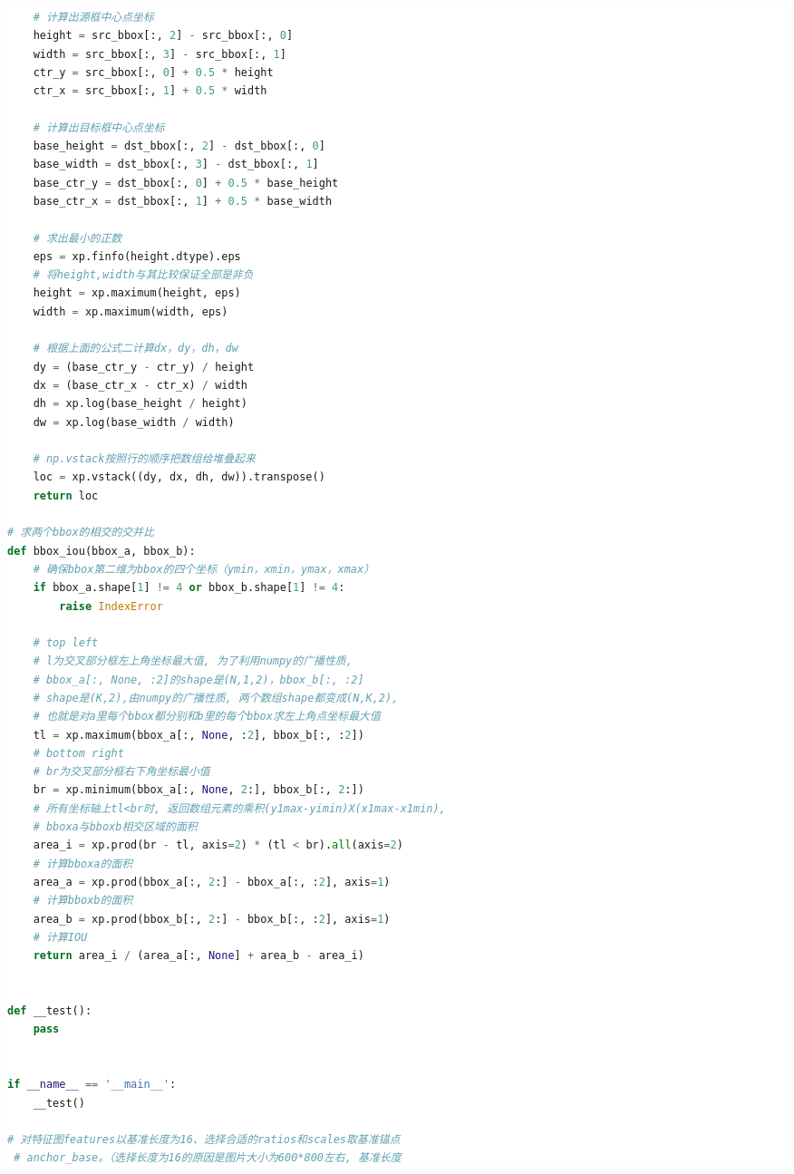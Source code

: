```python
    # 计算出源框中心点坐标
    height = src_bbox[:, 2] - src_bbox[:, 0]
    width = src_bbox[:, 3] - src_bbox[:, 1]
    ctr_y = src_bbox[:, 0] + 0.5 * height
    ctr_x = src_bbox[:, 1] + 0.5 * width

    # 计算出目标框中心点坐标
    base_height = dst_bbox[:, 2] - dst_bbox[:, 0]
    base_width = dst_bbox[:, 3] - dst_bbox[:, 1]
    base_ctr_y = dst_bbox[:, 0] + 0.5 * base_height
    base_ctr_x = dst_bbox[:, 1] + 0.5 * base_width

    # 求出最小的正数
    eps = xp.finfo(height.dtype).eps
    # 将height,width与其比较保证全部是非负
    height = xp.maximum(height, eps)
    width = xp.maximum(width, eps)

    # 根据上面的公式二计算dx，dy，dh，dw
    dy = (base_ctr_y - ctr_y) / height
    dx = (base_ctr_x - ctr_x) / width
    dh = xp.log(base_height / height)
    dw = xp.log(base_width / width)

    # np.vstack按照行的顺序把数组给堆叠起来
    loc = xp.vstack((dy, dx, dh, dw)).transpose()
    return loc

# 求两个bbox的相交的交并比
def bbox_iou(bbox_a, bbox_b):
    # 确保bbox第二维为bbox的四个坐标（ymin，xmin，ymax，xmax）
    if bbox_a.shape[1] != 4 or bbox_b.shape[1] != 4:
        raise IndexError

    # top left
    # l为交叉部分框左上角坐标最大值, 为了利用numpy的广播性质, 
    # bbox_a[:, None, :2]的shape是(N,1,2)，bbox_b[:, :2]
    # shape是(K,2),由numpy的广播性质, 两个数组shape都变成(N,K,2), 
    # 也就是对a里每个bbox都分别和b里的每个bbox求左上角点坐标最大值
    tl = xp.maximum(bbox_a[:, None, :2], bbox_b[:, :2])
    # bottom right
    # br为交叉部分框右下角坐标最小值
    br = xp.minimum(bbox_a[:, None, 2:], bbox_b[:, 2:])
    # 所有坐标轴上tl<br时, 返回数组元素的乘积(y1max-yimin)X(x1max-x1min), 
    # bboxa与bboxb相交区域的面积
    area_i = xp.prod(br - tl, axis=2) * (tl < br).all(axis=2)
    # 计算bboxa的面积
    area_a = xp.prod(bbox_a[:, 2:] - bbox_a[:, :2], axis=1)
    # 计算bboxb的面积
    area_b = xp.prod(bbox_b[:, 2:] - bbox_b[:, :2], axis=1)
    # 计算IOU
    return area_i / (area_a[:, None] + area_b - area_i)


def __test():
    pass


if __name__ == '__main__':
    __test()

# 对特征图features以基准长度为16、选择合适的ratios和scales取基准锚点
 # anchor_base。（选择长度为16的原因是图片大小为600*800左右, 基准长度
```